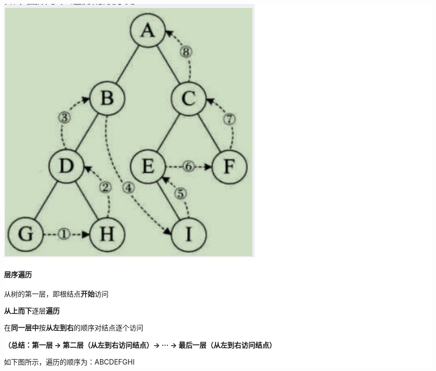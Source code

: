 ![72250228653](笔试数据结构.assets/1722502286530.png)



#### 层序遍历

从树的第一层，即根结点**开始**访问

**从上而下**逐层**遍历**

在**同一层中**按**从左到右**的顺序对结点逐个访问

**（总结：第一层 -> 第二层（从左到右访问结点）-> ··· -> 最后一层（从左到右访问结点）**

如下图所示，遍历的顺序为：ABCDEFGHI

